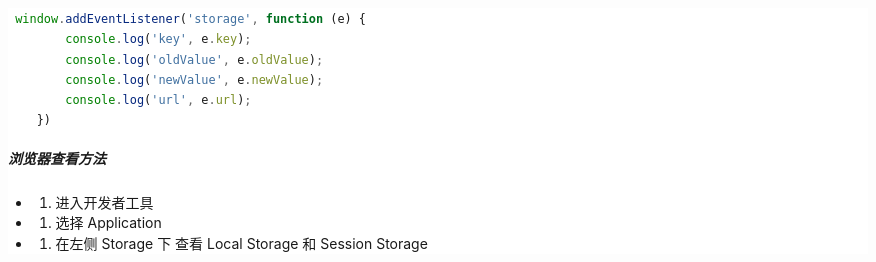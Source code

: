 ```javascript
 window.addEventListener('storage', function (e) {
        console.log('key', e.key);
        console.log('oldValue', e.oldValue);
        console.log('newValue', e.newValue);
        console.log('url', e.url);
    })
```

##### 浏览器查看方法

* 1. 进入开发者工具
* 1. 选择 Application
* 1. 在左侧 Storage 下 查看 Local Storage 和 Session Storage



